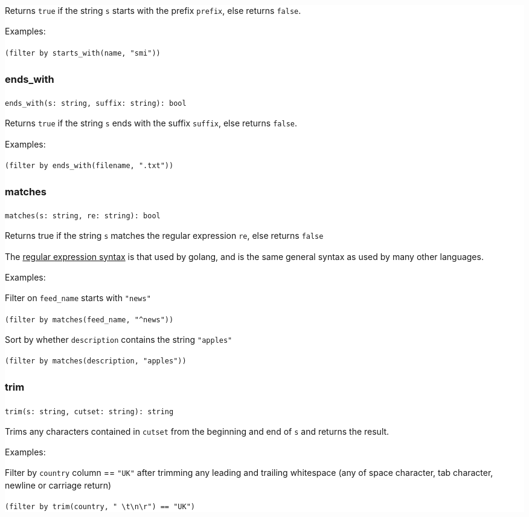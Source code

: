 Returns `true` if the string `s` starts with the prefix `prefix`, else returns `false`.

Examples:

```
(filter by starts_with(name, "smi"))
```

### ends_with

```
ends_with(s: string, suffix: string): bool
```

Returns `true` if the string `s` ends with the suffix `suffix`, else returns `false`.

Examples:

```
(filter by ends_with(filename, ".txt"))
```

### matches

```
matches(s: string, re: string): bool
```

Returns true if the string `s` matches the regular expression `re`, else returns `false`

The [regular expression syntax](https://pkg.go.dev/regexp/syntax) is that used by golang, and is the same general syntax as used by many other languages.

Examples:

Filter on `feed_name` starts with `"news"`
```
(filter by matches(feed_name, "^news")) 
```

Sort by whether `description` contains the string `"apples"`
```
(filter by matches(description, "apples")) 
```

### trim

```
trim(s: string, cutset: string): string
```

Trims any characters contained in `cutset` from the beginning and end of `s` and returns the result.

Examples:

Filter by `country` column == `"UK"` after trimming any leading and trailing whitespace (any of space character, tab character, newline or carriage return)
```
(filter by trim(country, " \t\n\r") == "UK")
```
